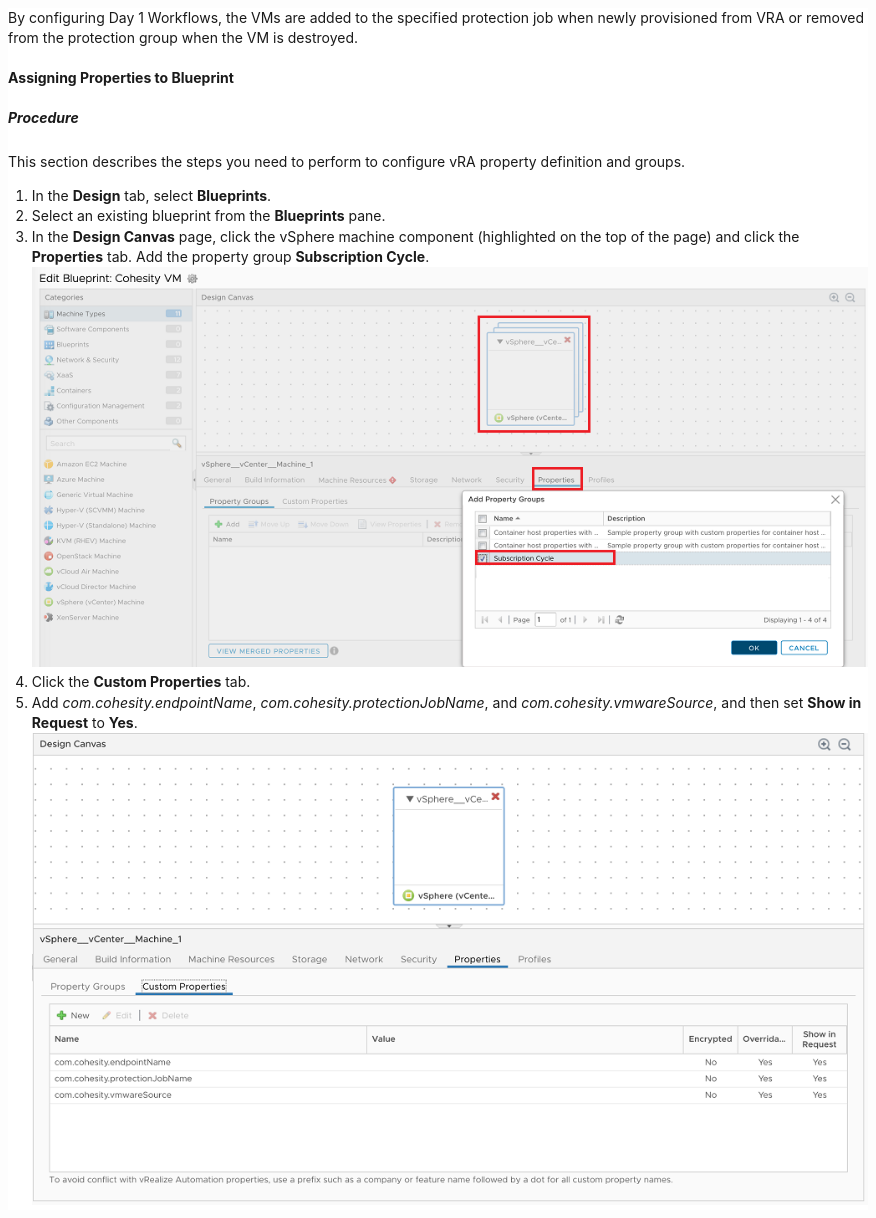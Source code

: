 By configuring Day 1 Workflows, the VMs are added to the specified protection job when newly provisioned from VRA or removed from the protection group when the VM is destroyed. 

#### Assigning Properties to Blueprint

##### Procedure

This section describes the steps you need to perform to configure vRA property definition and groups.

1. In the **Design** tab, select **Blueprints**.
2. Select an existing blueprint from the **Blueprints** pane. 
3. In the **Design Canvas** page, click the vSphere machine component (highlighted on the top of the page) and click the **Properties** tab. Add the property group **Subscription Cycle**.
   ![Blueprint](images/Blueprint_Cohesity.png)
4. Click the **Custom Properties** tab.
5. Add *com.cohesity.endpointName*, *com.cohesity.protectionJobName*, and *com.cohesity.vmwareSource*, and then set **Show in Request** to **Yes**.
   ![EditBlueprint](images/EditBlueprint.png)
